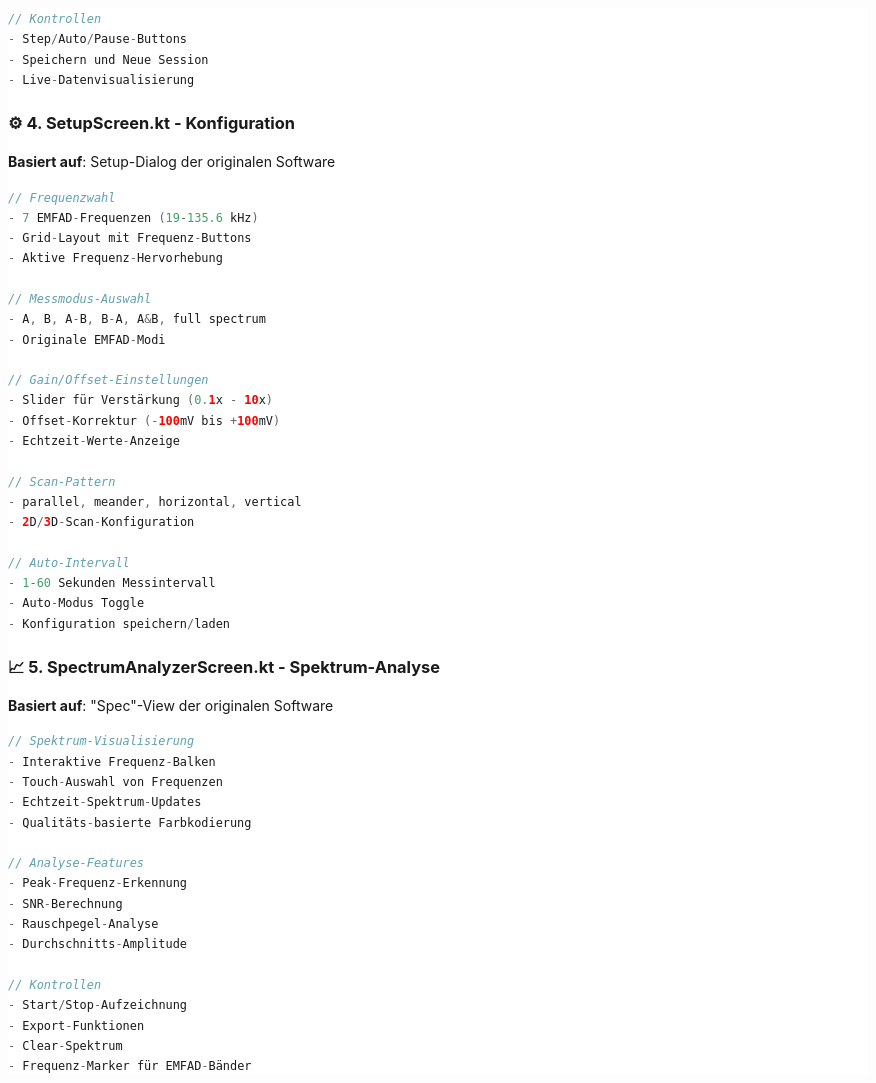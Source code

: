 ```kotlin
// Kontrollen
- Step/Auto/Pause-Buttons
- Speichern und Neue Session
- Live-Datenvisualisierung
```

### ⚙️ **4. SetupScreen.kt** - Konfiguration
**Basiert auf**: Setup-Dialog der originalen Software
```kotlin
// Frequenzwahl
- 7 EMFAD-Frequenzen (19-135.6 kHz)
- Grid-Layout mit Frequenz-Buttons
- Aktive Frequenz-Hervorhebung

// Messmodus-Auswahl
- A, B, A-B, B-A, A&B, full spectrum
- Originale EMFAD-Modi

// Gain/Offset-Einstellungen
- Slider für Verstärkung (0.1x - 10x)
- Offset-Korrektur (-100mV bis +100mV)
- Echtzeit-Werte-Anzeige

// Scan-Pattern
- parallel, meander, horizontal, vertical
- 2D/3D-Scan-Konfiguration

// Auto-Intervall
- 1-60 Sekunden Messintervall
- Auto-Modus Toggle
- Konfiguration speichern/laden
```

### 📈 **5. SpectrumAnalyzerScreen.kt** - Spektrum-Analyse
**Basiert auf**: "Spec"-View der originalen Software
```kotlin
// Spektrum-Visualisierung
- Interaktive Frequenz-Balken
- Touch-Auswahl von Frequenzen
- Echtzeit-Spektrum-Updates
- Qualitäts-basierte Farbkodierung

// Analyse-Features
- Peak-Frequenz-Erkennung
- SNR-Berechnung
- Rauschpegel-Analyse
- Durchschnitts-Amplitude

// Kontrollen
- Start/Stop-Aufzeichnung
- Export-Funktionen
- Clear-Spektrum
- Frequenz-Marker für EMFAD-Bänder
```
